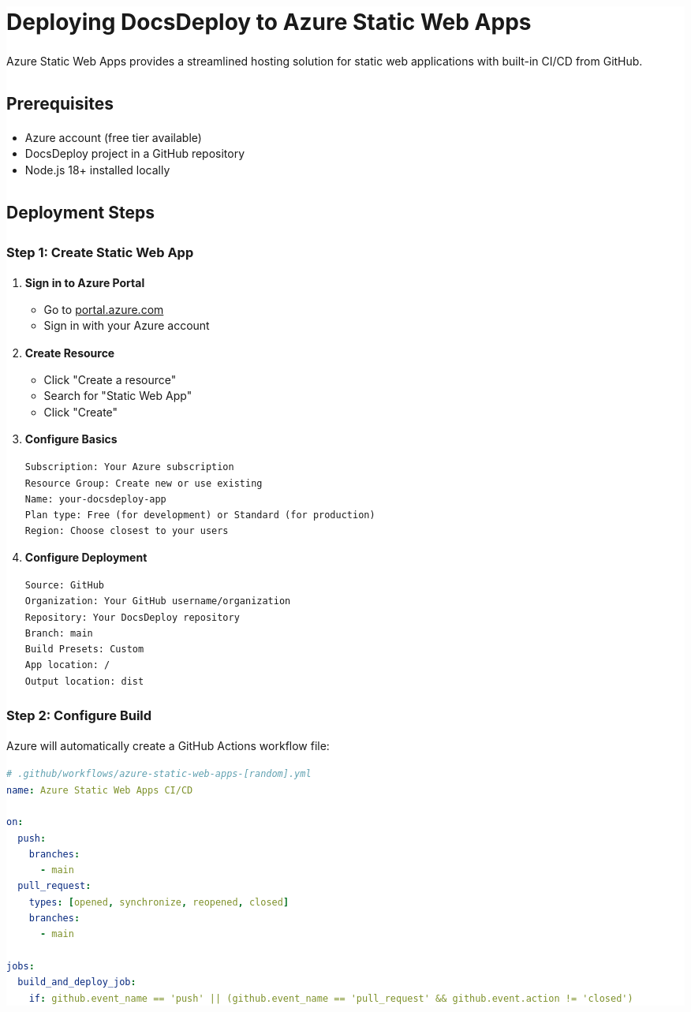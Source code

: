 # Deploying DocsDeploy to Azure Static Web Apps

Azure Static Web Apps provides a streamlined hosting solution for static web applications with built-in CI/CD from GitHub.

## Prerequisites

- Azure account (free tier available)
- DocsDeploy project in a GitHub repository
- Node.js 18+ installed locally

## Deployment Steps

### Step 1: Create Static Web App

1. **Sign in to Azure Portal**
   - Go to [portal.azure.com](https://portal.azure.com)
   - Sign in with your Azure account

2. **Create Resource**
   - Click "Create a resource"
   - Search for "Static Web App"
   - Click "Create"

3. **Configure Basics**
   ```
   Subscription: Your Azure subscription
   Resource Group: Create new or use existing
   Name: your-docsdeploy-app
   Plan type: Free (for development) or Standard (for production)
   Region: Choose closest to your users
   ```

4. **Configure Deployment**
   ```
   Source: GitHub
   Organization: Your GitHub username/organization
   Repository: Your DocsDeploy repository
   Branch: main
   Build Presets: Custom
   App location: /
   Output location: dist
   ```

### Step 2: Configure Build

Azure will automatically create a GitHub Actions workflow file:

```yaml
# .github/workflows/azure-static-web-apps-[random].yml
name: Azure Static Web Apps CI/CD

on:
  push:
    branches:
      - main
  pull_request:
    types: [opened, synchronize, reopened, closed]
    branches:
      - main

jobs:
  build_and_deploy_job:
    if: github.event_name == 'push' || (github.event_name == 'pull_request' && github.event.action != 'closed')
```